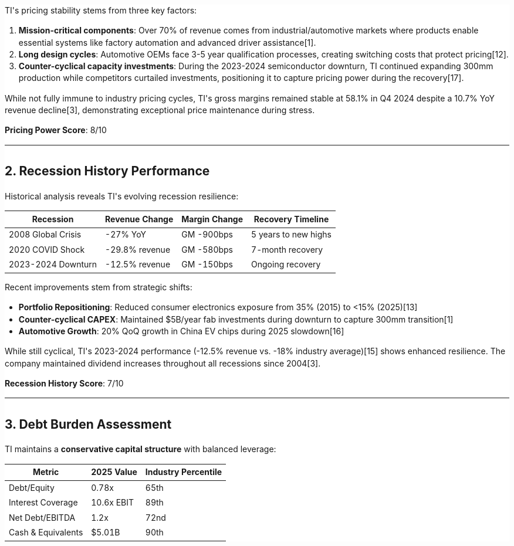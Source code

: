 TI's pricing stability stems from three key factors:  
1. **Mission-critical components**: Over 70% of revenue comes from industrial/automotive markets where products enable essential systems like factory automation and advanced driver assistance[1].  
2. **Long design cycles**: Automotive OEMs face 3-5 year qualification processes, creating switching costs that protect pricing[12].  
3. **Counter-cyclical capacity investments**: During the 2023-2024 semiconductor downturn, TI continued expanding 300mm production while competitors curtailed investments, positioning it to capture pricing power during the recovery[17].  

While not fully immune to industry pricing cycles, TI's gross margins remained stable at 58.1% in Q4 2024 despite a 10.7% YoY revenue decline[3], demonstrating exceptional price maintenance during stress.  

**Pricing Power Score**: 8/10  

---

## 2. Recession History Performance  
Historical analysis reveals TI's evolving recession resilience:  

| Recession        | Revenue Change | Margin Change | Recovery Timeline |  
|-------------------|----------------|---------------|--------------------|  
| 2008 Global Crisis | -27% YoY       | GM -900bps    | 5 years to new highs |  
| 2020 COVID Shock  | -29.8% revenue | GM -580bps    | 7-month recovery   |  
| 2023-2024 Downturn| -12.5% revenue | GM -150bps    | Ongoing recovery   |  

Recent improvements stem from strategic shifts:  
- **Portfolio Repositioning**: Reduced consumer electronics exposure from 35% (2015) to <15% (2025)[13]  
- **Counter-cyclical CAPEX**: Maintained $5B/year fab investments during downturn to capture 300mm transition[1]  
- **Automotive Growth**: 20% QoQ growth in China EV chips during 2025 slowdown[16]  

While still cyclical, TI's 2023-2024 performance (-12.5% revenue vs. -18% industry average)[15] shows enhanced resilience. The company maintained dividend increases throughout all recessions since 2004[3].  

**Recession History Score**: 7/10  

---

## 3. Debt Burden Assessment  
TI maintains a **conservative capital structure** with balanced leverage:  

| Metric               | 2025 Value       | Industry Percentile |  
|----------------------|------------------|---------------------|  
| Debt/Equity          | 0.78x            | 65th                |  
| Interest Coverage    | 10.6x EBIT       | 89th                |  
| Net Debt/EBITDA      | 1.2x             | 72nd                |  
| Cash & Equivalents   | $5.01B           | 90th                |  
